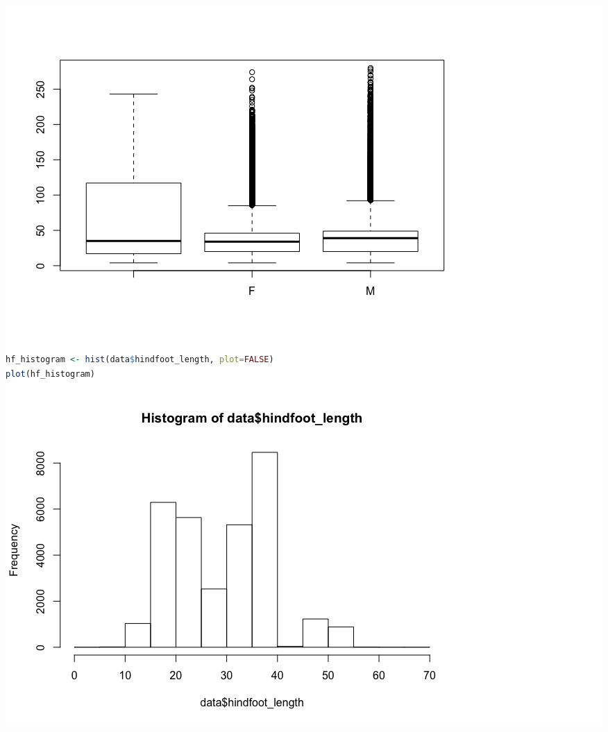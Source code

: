 ![](13-plotting_files/figure-markdown_github/colors-2.png)

``` r
hf_histogram <- hist(data$hindfoot_length, plot=FALSE)
plot(hf_histogram)
```

![](13-plotting_files/figure-markdown_github/colors-3.png)
